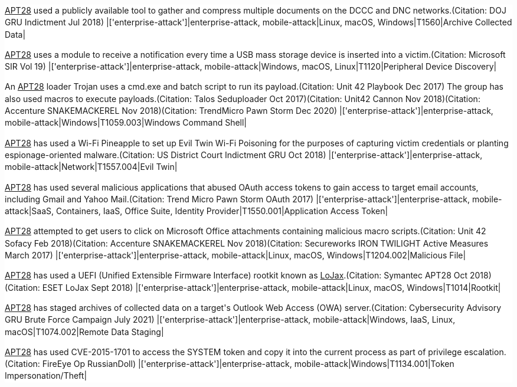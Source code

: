 
[APT28](https://attack.mitre.org/groups/G0007) used a publicly available tool to gather and compress multiple documents on the DCCC and DNC networks.(Citation: DOJ GRU Indictment Jul 2018)
|['enterprise-attack']|enterprise-attack, mobile-attack|Linux, macOS, Windows|T1560|Archive Collected Data|


[APT28](https://attack.mitre.org/groups/G0007) uses a module to receive a notification every time a USB mass storage device is inserted into a victim.(Citation: Microsoft SIR Vol 19)
|['enterprise-attack']|enterprise-attack, mobile-attack|Windows, macOS, Linux|T1120|Peripheral Device Discovery|


An [APT28](https://attack.mitre.org/groups/G0007) loader Trojan uses a cmd.exe and batch script to run its payload.(Citation: Unit 42 Playbook Dec 2017) The group has also used macros to execute payloads.(Citation: Talos Seduploader Oct 2017)(Citation: Unit42 Cannon Nov 2018)(Citation: Accenture SNAKEMACKEREL Nov 2018)(Citation: TrendMicro Pawn Storm Dec 2020)
|['enterprise-attack']|enterprise-attack, mobile-attack|Windows|T1059.003|Windows Command Shell|


[APT28](https://attack.mitre.org/groups/G0007) has used a Wi-Fi Pineapple to set up Evil Twin Wi-Fi Poisoning for the purposes of capturing victim credentials or planting espionage-oriented malware.(Citation: US District Court Indictment GRU Oct 2018)
|['enterprise-attack']|enterprise-attack, mobile-attack|Network|T1557.004|Evil Twin|


[APT28](https://attack.mitre.org/groups/G0007) has used several malicious applications that abused OAuth access tokens to gain access to target email accounts, including Gmail and Yahoo Mail.(Citation: Trend Micro Pawn Storm OAuth 2017)
|['enterprise-attack']|enterprise-attack, mobile-attack|SaaS, Containers, IaaS, Office Suite, Identity Provider|T1550.001|Application Access Token|


[APT28](https://attack.mitre.org/groups/G0007) attempted to get users to click on Microsoft Office attachments containing malicious macro scripts.(Citation: Unit 42 Sofacy Feb 2018)(Citation: Accenture SNAKEMACKEREL Nov 2018)(Citation: Secureworks IRON TWILIGHT Active Measures March 2017)
|['enterprise-attack']|enterprise-attack, mobile-attack|Linux, macOS, Windows|T1204.002|Malicious File|


[APT28](https://attack.mitre.org/groups/G0007) has used a UEFI (Unified Extensible Firmware Interface) rootkit known as [LoJax](https://attack.mitre.org/software/S0397).(Citation: Symantec APT28 Oct 2018)(Citation: ESET LoJax Sept 2018)
|['enterprise-attack']|enterprise-attack, mobile-attack|Linux, macOS, Windows|T1014|Rootkit|


[APT28](https://attack.mitre.org/groups/G0007) has staged archives of collected data on a target's Outlook Web Access (OWA) server.(Citation: Cybersecurity Advisory GRU Brute Force Campaign July 2021)
|['enterprise-attack']|enterprise-attack, mobile-attack|Windows, IaaS, Linux, macOS|T1074.002|Remote Data Staging|


[APT28](https://attack.mitre.org/groups/G0007) has used CVE-2015-1701 to access the SYSTEM token and copy it into the current process as part of privilege escalation.(Citation: FireEye Op RussianDoll)
|['enterprise-attack']|enterprise-attack, mobile-attack|Windows|T1134.001|Token Impersonation/Theft|
